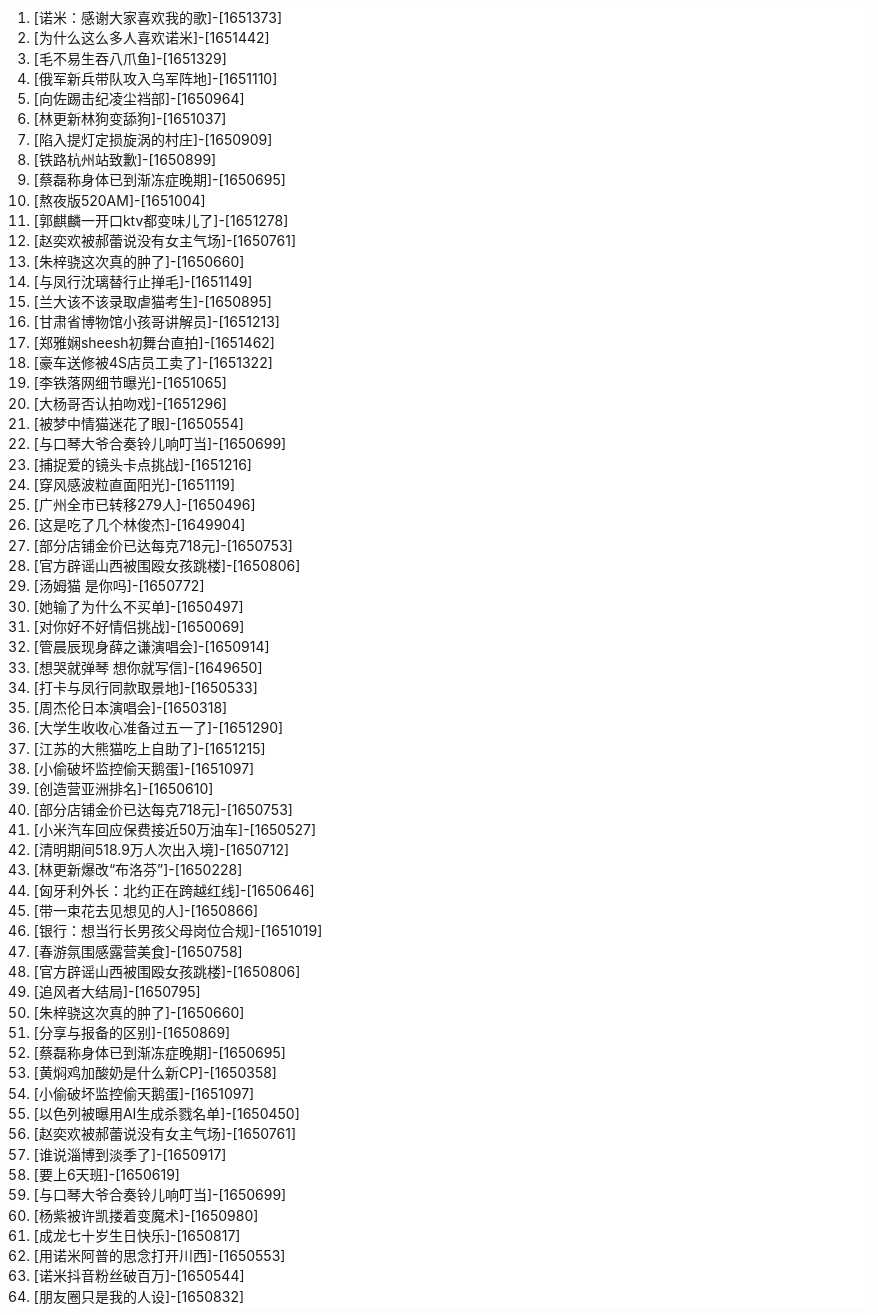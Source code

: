 1. [诺米：感谢大家喜欢我的歌]-[1651373]
1. [为什么这么多人喜欢诺米]-[1651442]
1. [毛不易生吞八爪鱼]-[1651329]
1. [俄军新兵带队攻入乌军阵地]-[1651110]
1. [向佐踢击纪凌尘裆部]-[1650964]
1. [林更新林狗变舔狗]-[1651037]
1. [陷入提灯定损旋涡的村庄]-[1650909]
1. [铁路杭州站致歉]-[1650899]
1. [蔡磊称身体已到渐冻症晚期]-[1650695]
1. [熬夜版520AM]-[1651004]
1. [郭麒麟一开口ktv都变味儿了]-[1651278]
1. [赵奕欢被郝蕾说没有女主气场]-[1650761]
1. [朱梓骁这次真的肿了]-[1650660]
1. [与凤行沈璃替行止掸毛]-[1651149]
1. [兰大该不该录取虐猫考生]-[1650895]
1. [甘肃省博物馆小孩哥讲解员]-[1651213]
1. [郑雅娴sheesh初舞台直拍]-[1651462]
1. [豪车送修被4S店员工卖了]-[1651322]
1. [李铁落网细节曝光]-[1651065]
1. [大杨哥否认拍吻戏]-[1651296]
1. [被梦中情猫迷花了眼]-[1650554]
1. [与口琴大爷合奏铃儿响叮当]-[1650699]
1. [捕捉爱的镜头卡点挑战]-[1651216]
1. [穿风感波粒直面阳光]-[1651119]
1. [广州全市已转移279人]-[1650496]
1. [这是吃了几个林俊杰]-[1649904]
1. [部分店铺金价已达每克718元]-[1650753]
1. [官方辟谣山西被围殴女孩跳楼]-[1650806]
1. [汤姆猫 是你吗]-[1650772]
1. [她输了为什么不买单]-[1650497]
1. [对你好不好情侣挑战]-[1650069]
1. [管晨辰现身薛之谦演唱会]-[1650914]
1. [想哭就弹琴 想你就写信]-[1649650]
1. [打卡与凤行同款取景地]-[1650533]
1. [周杰伦日本演唱会]-[1650318]
1. [大学生收收心准备过五一了]-[1651290]
1. [江苏的大熊猫吃上自助了]-[1651215]
1. [小偷破坏监控偷天鹅蛋]-[1651097]
1. [创造营亚洲排名]-[1650610]
1. [部分店铺金价已达每克718元]-[1650753]
1. [小米汽车回应保费接近50万油车]-[1650527]
1. [清明期间518.9万人次出入境]-[1650712]
1. [林更新爆改“布洛芬”]-[1650228]
1. [匈牙利外长：北约正在跨越红线]-[1650646]
1. [带一束花去见想见的人]-[1650866]
1. [银行：想当行长男孩父母岗位合规]-[1651019]
1. [春游氛围感露营美食]-[1650758]
1. [官方辟谣山西被围殴女孩跳楼]-[1650806]
1. [追风者大结局]-[1650795]
1. [朱梓骁这次真的肿了]-[1650660]
1. [分享与报备的区别]-[1650869]
1. [蔡磊称身体已到渐冻症晚期]-[1650695]
1. [黄焖鸡加酸奶是什么新CP]-[1650358]
1. [小偷破坏监控偷天鹅蛋]-[1651097]
1. [以色列被曝用AI生成杀戮名单]-[1650450]
1. [赵奕欢被郝蕾说没有女主气场]-[1650761]
1. [谁说淄博到淡季了]-[1650917]
1. [要上6天班]-[1650619]
1. [与口琴大爷合奏铃儿响叮当]-[1650699]
1. [杨紫被许凯搂着变魔术]-[1650980]
1. [成龙七十岁生日快乐]-[1650817]
1. [用诺米阿普的思念打开川西]-[1650553]
1. [诺米抖音粉丝破百万]-[1650544]
1. [朋友圈只是我的人设]-[1650832]